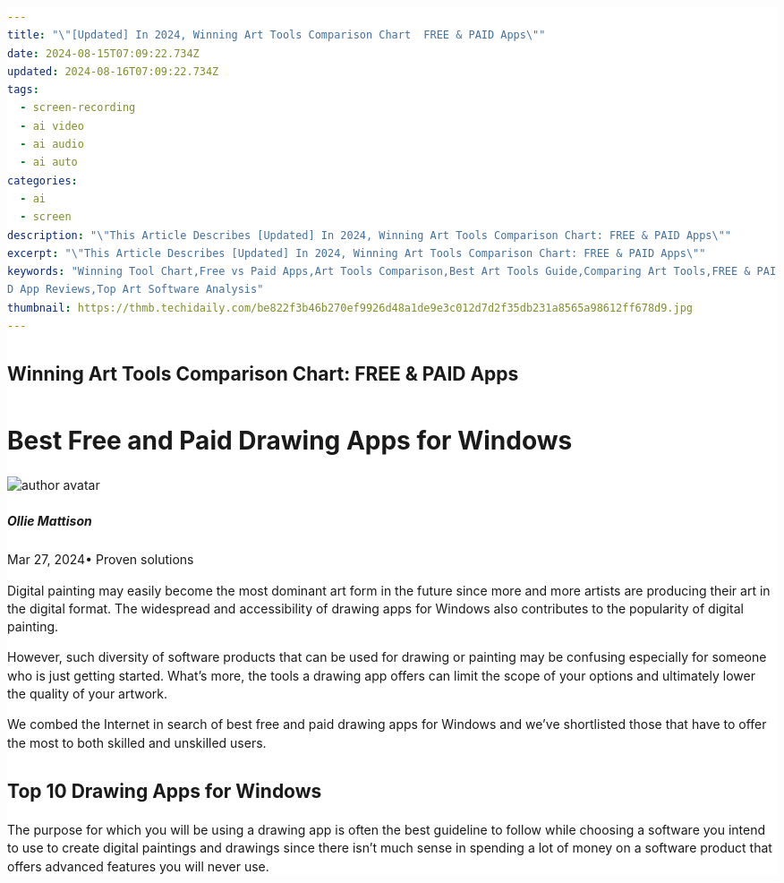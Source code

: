 ```yaml
---
title: "\"[Updated] In 2024, Winning Art Tools Comparison Chart  FREE & PAID Apps\""
date: 2024-08-15T07:09:22.734Z
updated: 2024-08-16T07:09:22.734Z
tags: 
  - screen-recording
  - ai video
  - ai audio
  - ai auto
categories: 
  - ai
  - screen
description: "\"This Article Describes [Updated] In 2024, Winning Art Tools Comparison Chart: FREE & PAID Apps\""
excerpt: "\"This Article Describes [Updated] In 2024, Winning Art Tools Comparison Chart: FREE & PAID Apps\""
keywords: "Winning Tool Chart,Free vs Paid Apps,Art Tools Comparison,Best Art Tools Guide,Comparing Art Tools,FREE & PAID App Reviews,Top Art Software Analysis"
thumbnail: https://thmb.techidaily.com/be822f3b46b270ef9926d48a1de9e3c012d7d2f35db231a8565a98612ff678d9.jpg
---
```


## Winning Art Tools Comparison Chart: FREE & PAID Apps

# Best Free and Paid Drawing Apps for Windows

![author avatar](https://images.wondershare.com/filmora/article-images/ollie-mattison.jpg)

##### Ollie Mattison

 Mar 27, 2024• Proven solutions

Digital painting may easily become the most dominant art form in the future since more and more artists are producing their art in the digital format. The widespread and accessibility of drawing apps for Windows also contributes to the popularity of digital painting.

However, such diversity of software products that can be used for drawing or painting may be confusing especially for someone who is just getting started. What’s more, the tools a drawing app offers can limit the scope of your options and ultimately lower the quality of your artwork.

We combed the Internet in search of best free and paid drawing apps for Windows and we’ve shortlisted those that have to offer the most to both skilled and unskilled users.

## Top 10 Drawing Apps for Windows

The purpose for which you will be using a drawing app is often the best guideline to follow while choosing a software you intend to use to create digital paintings and drawings since there isn’t much sense in spending a lot of money on a software product that offers advanced features you will never use.
